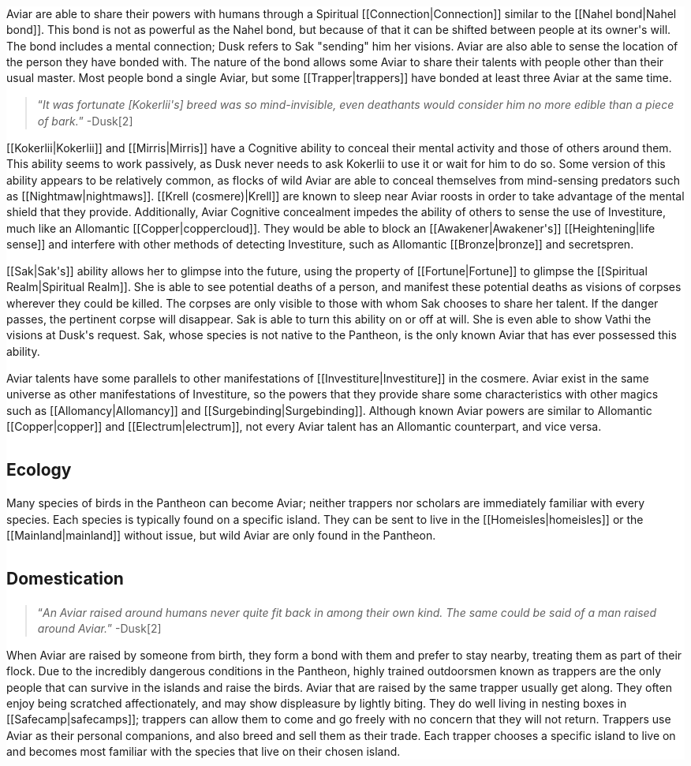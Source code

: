 
Aviar are able to share their powers with humans through a Spiritual [[Connection\|Connection]] similar to the [[Nahel bond\|Nahel bond]]. This bond is not as powerful as the Nahel bond, but because of that it can be shifted between people at its owner's will. The bond includes a mental connection; Dusk refers to Sak "sending" him her visions. Aviar are also able to sense the location of the person they have bonded with. The nature of the bond allows some Aviar to share their talents with people other than their usual master. Most people bond a single Aviar, but some [[Trapper\|trappers]] have bonded at least three Aviar at the same time.


>“*It was fortunate [Kokerlii's] breed was so mind-invisible, even deathants would consider him no more edible than a piece of bark.*”
\-Dusk[2]


[[Kokerlii\|Kokerlii]] and [[Mirris\|Mirris]] have a Cognitive ability to conceal their mental activity and those of others around them. This ability seems to work passively, as Dusk never needs to ask Kokerlii to use it or wait for him to do so. Some version of this ability appears to be relatively common, as flocks of wild Aviar are able to conceal themselves from mind-sensing predators such as [[Nightmaw\|nightmaws]]. [[Krell (cosmere)\|Krell]] are known to sleep near Aviar roosts in order to take advantage of the mental shield that they provide.
Additionally, Aviar Cognitive concealment impedes the ability of others to sense the use of Investiture, much like an Allomantic [[Copper\|coppercloud]]. They would be able to block an [[Awakener\|Awakener's]] [[Heightening\|life sense]] and interfere with other methods of detecting Investiture, such as Allomantic [[Bronze\|bronze]] and secretspren.


[[Sak\|Sak's]] ability allows her to glimpse into the future, using the property of [[Fortune\|Fortune]] to glimpse the [[Spiritual Realm\|Spiritual Realm]]. She is able to see potential deaths of a person, and manifest these potential deaths as visions of corpses wherever they could be killed. The corpses are only visible to those with whom Sak chooses to share her talent. If the danger passes, the pertinent corpse will disappear. Sak is able to turn this ability on or off at will. She is even able to show Vathi the visions at Dusk's request. Sak, whose species is not native to the Pantheon, is the only known Aviar that has ever possessed this ability.


Aviar talents have some parallels to other manifestations of [[Investiture\|Investiture]] in the cosmere. Aviar exist in the same universe as other manifestations of Investiture, so the powers that they provide share some characteristics with other magics such as [[Allomancy\|Allomancy]] and [[Surgebinding\|Surgebinding]]. Although known Aviar powers are similar to Allomantic [[Copper\|copper]] and [[Electrum\|electrum]], not every Aviar talent has an Allomantic counterpart, and vice versa.

## Ecology
Many species of birds in the Pantheon can become Aviar; neither trappers nor scholars are immediately familiar with every species. Each species is typically found on a specific island. They can be sent to live in the [[Homeisles\|homeisles]] or the [[Mainland\|mainland]] without issue, but wild Aviar are only found in the Pantheon.

## Domestication
>“*An Aviar raised around humans never quite fit back in among their own kind. The same could be said of a man raised around Aviar.*”
\-Dusk[2]


When Aviar are raised by someone from birth, they form a bond with them and prefer to stay nearby, treating them as part of their flock. Due to the incredibly dangerous conditions in the Pantheon, highly trained outdoorsmen known as trappers are the only people that can survive in the islands and raise the birds. Aviar that are raised by the same trapper usually get along. They often enjoy being scratched affectionately, and may show displeasure by lightly biting. They do well living in nesting boxes in [[Safecamp\|safecamps]]; trappers can allow them to come and go freely with no concern that they will not return. Trappers use Aviar as their personal companions, and also breed and sell them as their trade. Each trapper chooses a specific island to live on and becomes most familiar with the species that live on their chosen island.
